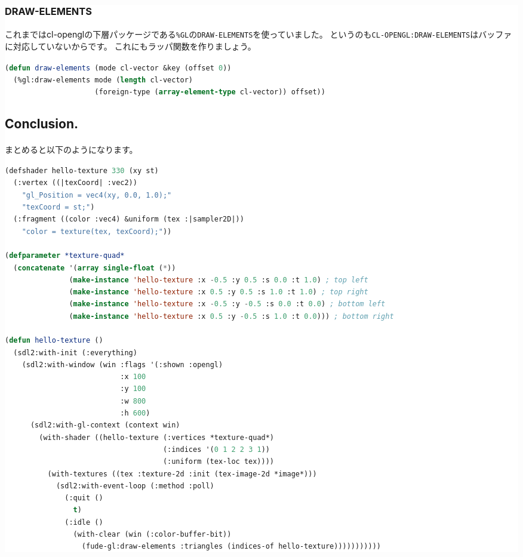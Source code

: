 ### DRAW-ELEMENTS
これまではcl-openglの下層パッケージである`%GL`の`DRAW-ELEMENTS`を使っていました。
というのも`CL-OPENGL:DRAW-ELEMENTS`はバッファに対応していないからです。
これにもラッパ関数を作りましょう。

```lisp
(defun draw-elements (mode cl-vector &key (offset 0))
  (%gl:draw-elements mode (length cl-vector)
                     (foreign-type (array-element-type cl-vector)) offset))
```

## Conclusion.
まとめると以下のようになります。

```lisp
(defshader hello-texture 330 (xy st)
  (:vertex ((|texCoord| :vec2))
    "gl_Position = vec4(xy, 0.0, 1.0);"
    "texCoord = st;")
  (:fragment ((color :vec4) &uniform (tex :|sampler2D|))
    "color = texture(tex, texCoord);"))

(defparameter *texture-quad*
  (concatenate '(array single-float (*))
               (make-instance 'hello-texture :x -0.5 :y 0.5 :s 0.0 :t 1.0) ; top left
               (make-instance 'hello-texture :x 0.5 :y 0.5 :s 1.0 :t 1.0) ; top right
               (make-instance 'hello-texture :x -0.5 :y -0.5 :s 0.0 :t 0.0) ; bottom left
               (make-instance 'hello-texture :x 0.5 :y -0.5 :s 1.0 :t 0.0))) ; bottom right

(defun hello-texture ()
  (sdl2:with-init (:everything)
    (sdl2:with-window (win :flags '(:shown :opengl)
                           :x 100
                           :y 100
                           :w 800
                           :h 600)
      (sdl2:with-gl-context (context win)
        (with-shader ((hello-texture (:vertices *texture-quad*)
                                     (:indices '(0 1 2 2 3 1))
                                     (:uniform (tex-loc tex))))
          (with-textures ((tex :texture-2d :init (tex-image-2d *image*)))
            (sdl2:with-event-loop (:method :poll)
              (:quit ()
                t)
              (:idle ()
                (with-clear (win (:color-buffer-bit))
                  (fude-gl:draw-elements :triangles (indices-of hello-texture)))))))))))
```